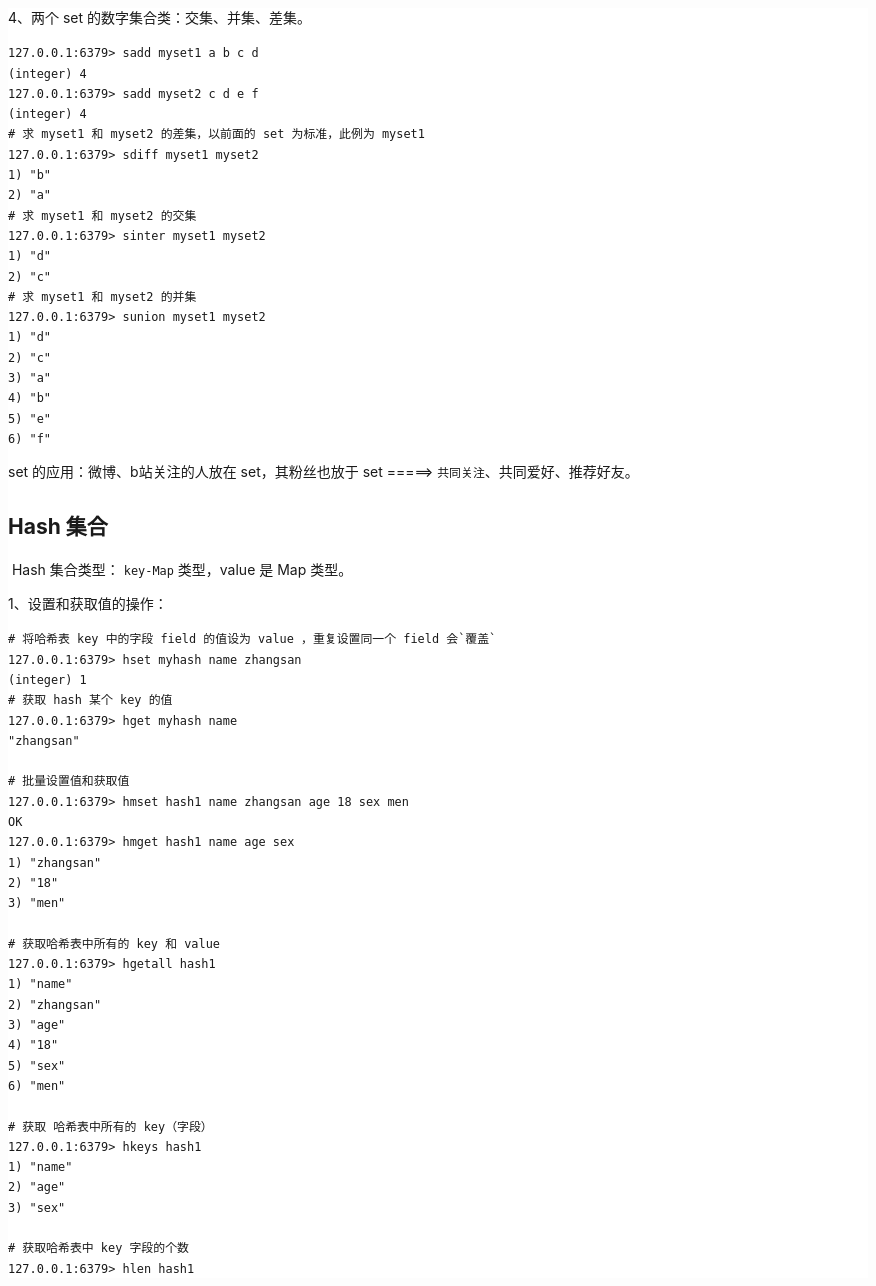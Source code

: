 4、两个 set 的数字集合类：交集、并集、差集。

```shell
127.0.0.1:6379> sadd myset1 a b c d
(integer) 4
127.0.0.1:6379> sadd myset2 c d e f
(integer) 4
# 求 myset1 和 myset2 的差集，以前面的 set 为标准，此例为 myset1
127.0.0.1:6379> sdiff myset1 myset2
1) "b"
2) "a"
# 求 myset1 和 myset2 的交集
127.0.0.1:6379> sinter myset1 myset2
1) "d"
2) "c"
# 求 myset1 和 myset2 的并集
127.0.0.1:6379> sunion myset1 myset2
1) "d"
2) "c"
3) "a"
4) "b"
5) "e"
6) "f"
```

 set 的应用：微博、b站关注的人放在 set，其粉丝也放于 set =====> `共同关注`、共同爱好、推荐好友。

## Hash 集合

​		Hash 集合类型： `key-Map` 类型，value 是 Map 类型。

1、设置和获取值的操作：

```shell
# 将哈希表 key 中的字段 field 的值设为 value ，重复设置同一个 field 会`覆盖`
127.0.0.1:6379> hset myhash name zhangsan
(integer) 1
# 获取 hash 某个 key 的值
127.0.0.1:6379> hget myhash name
"zhangsan"

# 批量设置值和获取值
127.0.0.1:6379> hmset hash1 name zhangsan age 18 sex men
OK
127.0.0.1:6379> hmget hash1 name age sex
1) "zhangsan"
2) "18"
3) "men"

# 获取哈希表中所有的 key 和 value
127.0.0.1:6379> hgetall hash1
1) "name"
2) "zhangsan"
3) "age"
4) "18"
5) "sex"
6) "men"

# 获取 哈希表中所有的 key（字段）
127.0.0.1:6379> hkeys hash1
1) "name"
2) "age"
3) "sex"

# 获取哈希表中 key 字段的个数
127.0.0.1:6379> hlen hash1
```